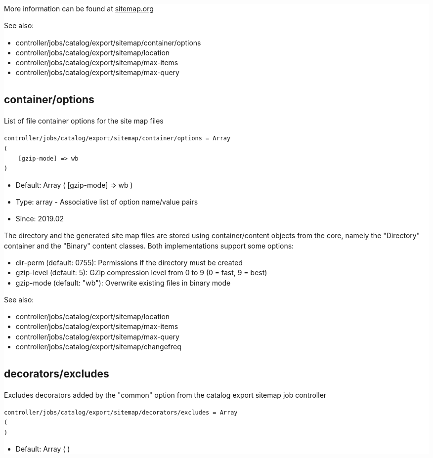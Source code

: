 More information can be found at
[sitemap.org](http://www.sitemaps.org/protocol.html#xmlTagDefinitions)

See also:

* controller/jobs/catalog/export/sitemap/container/options
* controller/jobs/catalog/export/sitemap/location
* controller/jobs/catalog/export/sitemap/max-items
* controller/jobs/catalog/export/sitemap/max-query

## container/options

List of file container options for the site map files

```
controller/jobs/catalog/export/sitemap/container/options = Array
(
    [gzip-mode] => wb
)
```

* Default: Array
(
    [gzip-mode] => wb
)

* Type: array - Associative list of option name/value pairs
* Since: 2019.02

The directory and the generated site map files are stored using
container/content objects from the core, namely the "Directory"
container and the "Binary" content classes. Both implementations
support some options:

* dir-perm (default: 0755): Permissions if the directory must be created
* gzip-level (default: 5): GZip compression level from 0 to 9 (0 = fast, 9 = best)
* gzip-mode (default: "wb"): Overwrite existing files in binary mode

See also:

* controller/jobs/catalog/export/sitemap/location
* controller/jobs/catalog/export/sitemap/max-items
* controller/jobs/catalog/export/sitemap/max-query
* controller/jobs/catalog/export/sitemap/changefreq

## decorators/excludes

Excludes decorators added by the "common" option from the catalog export sitemap job controller

```
controller/jobs/catalog/export/sitemap/decorators/excludes = Array
(
)
```

* Default: Array
(
)
